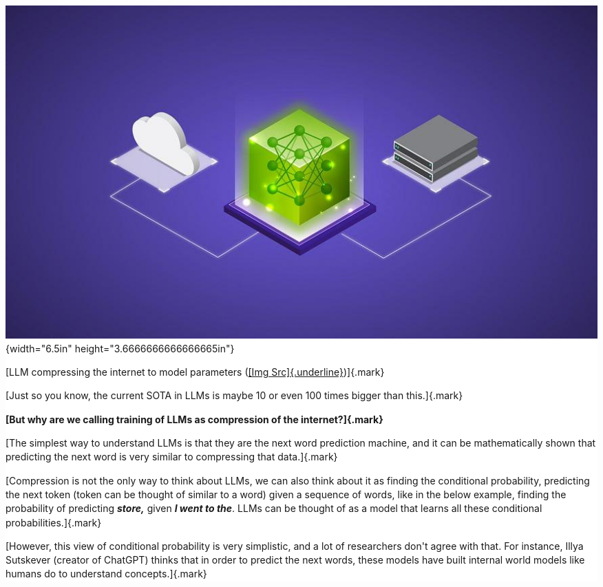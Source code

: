 ![](media/media/image26.jpg){width="6.5in"
height="3.6666666666666665in"}

[LLM compressing the internet to model parameters ([[Img
Src]{.underline}](https://developer-blogs.nvidia.com/wp-content/uploads/2023/11/llm-mastering-large-language-model-training-960x540.jpg))]{.mark}

[Just so you know, the current SOTA in LLMs is maybe 10 or even 100
times bigger than this.]{.mark}

**[But why are we calling training of LLMs as compression of the
internet?]{.mark}**

[The simplest way to understand LLMs is that they are the next word
prediction machine, and it can be mathematically shown that predicting
the next word is very similar to compressing that data.]{.mark}

[Compression is not the only way to think about LLMs, we can also think
about it as finding the conditional probability, predicting the next
token (token can be thought of similar to a word) given a sequence of
words, like in the below example, finding the probability of predicting
***store,*** given ***I went to the***. LLMs can be thought of as a
model that learns all these conditional probabilities.]{.mark}

[However, this view of conditional probability is very simplistic, and a
lot of researchers don't agree with that. For instance, Illya Sutskever
(creator of ChatGPT) thinks that in order to predict the next words,
these models have built internal world models like humans do to
understand concepts.]{.mark}
